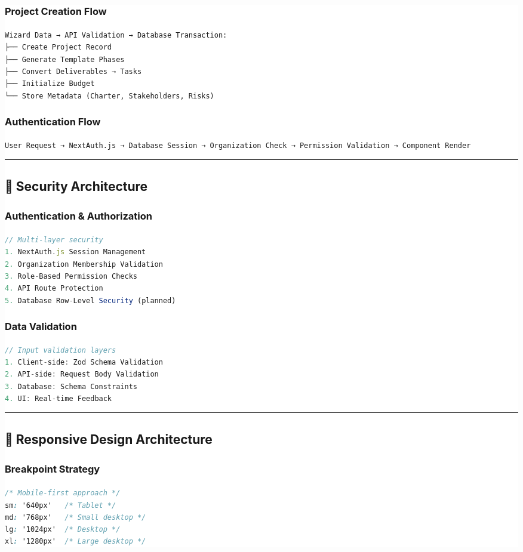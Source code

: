 ### **Project Creation Flow**
```
Wizard Data → API Validation → Database Transaction:
├── Create Project Record
├── Generate Template Phases
├── Convert Deliverables → Tasks
├── Initialize Budget
└── Store Metadata (Charter, Stakeholders, Risks)
```

### **Authentication Flow**
```
User Request → NextAuth.js → Database Session → Organization Check → Permission Validation → Component Render
```

---

## 🔐 **Security Architecture**

### **Authentication & Authorization**
```typescript
// Multi-layer security
1. NextAuth.js Session Management
2. Organization Membership Validation
3. Role-Based Permission Checks
4. API Route Protection
5. Database Row-Level Security (planned)
```

### **Data Validation**
```typescript
// Input validation layers
1. Client-side: Zod Schema Validation
2. API-side: Request Body Validation
3. Database: Schema Constraints
4. UI: Real-time Feedback
```

---

## 📱 **Responsive Design Architecture**

### **Breakpoint Strategy**
```css
/* Mobile-first approach */
sm: '640px'   /* Tablet */
md: '768px'   /* Small desktop */
lg: '1024px'  /* Desktop */
xl: '1280px'  /* Large desktop */
```
